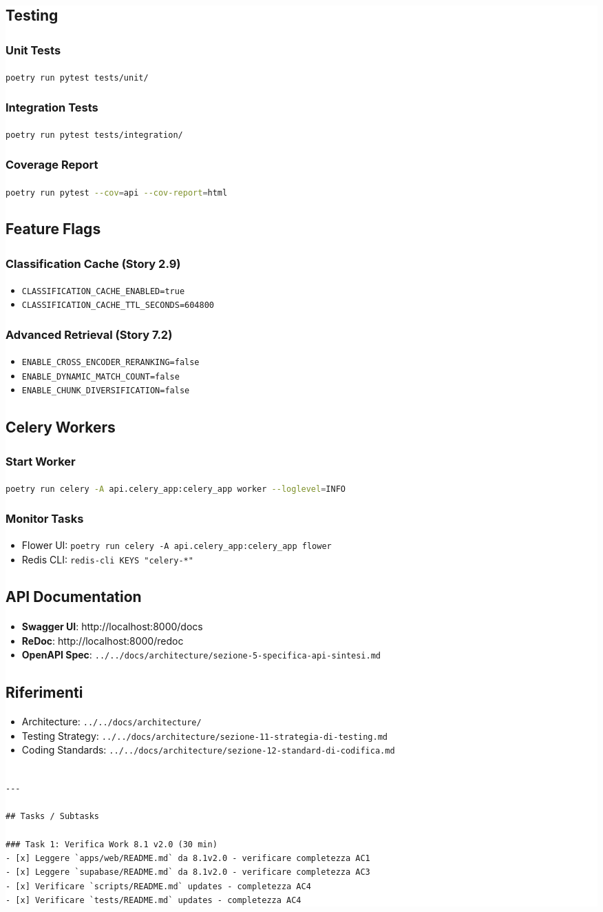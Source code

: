 ## Testing

### Unit Tests
```bash
poetry run pytest tests/unit/
```

### Integration Tests
```bash
poetry run pytest tests/integration/
```

### Coverage Report
```bash
poetry run pytest --cov=api --cov-report=html
```

## Feature Flags

### Classification Cache (Story 2.9)
- `CLASSIFICATION_CACHE_ENABLED=true`
- `CLASSIFICATION_CACHE_TTL_SECONDS=604800`

### Advanced Retrieval (Story 7.2)
- `ENABLE_CROSS_ENCODER_RERANKING=false`
- `ENABLE_DYNAMIC_MATCH_COUNT=false`
- `ENABLE_CHUNK_DIVERSIFICATION=false`

## Celery Workers

### Start Worker
```bash
poetry run celery -A api.celery_app:celery_app worker --loglevel=INFO
```

### Monitor Tasks
- Flower UI: `poetry run celery -A api.celery_app:celery_app flower`
- Redis CLI: `redis-cli KEYS "celery-*"`

## API Documentation

- **Swagger UI**: http://localhost:8000/docs
- **ReDoc**: http://localhost:8000/redoc
- **OpenAPI Spec**: `../../docs/architecture/sezione-5-specifica-api-sintesi.md`

## Riferimenti

- Architecture: `../../docs/architecture/`
- Testing Strategy: `../../docs/architecture/sezione-11-strategia-di-testing.md`
- Coding Standards: `../../docs/architecture/sezione-12-standard-di-codifica.md`
```

---

## Tasks / Subtasks

### Task 1: Verifica Work 8.1 v2.0 (30 min)
- [x] Leggere `apps/web/README.md` da 8.1v2.0 - verificare completezza AC1
- [x] Leggere `supabase/README.md` da 8.1v2.0 - verificare completezza AC3
- [x] Verificare `scripts/README.md` updates - completezza AC4
- [x] Verificare `tests/README.md` updates - completezza AC4
```